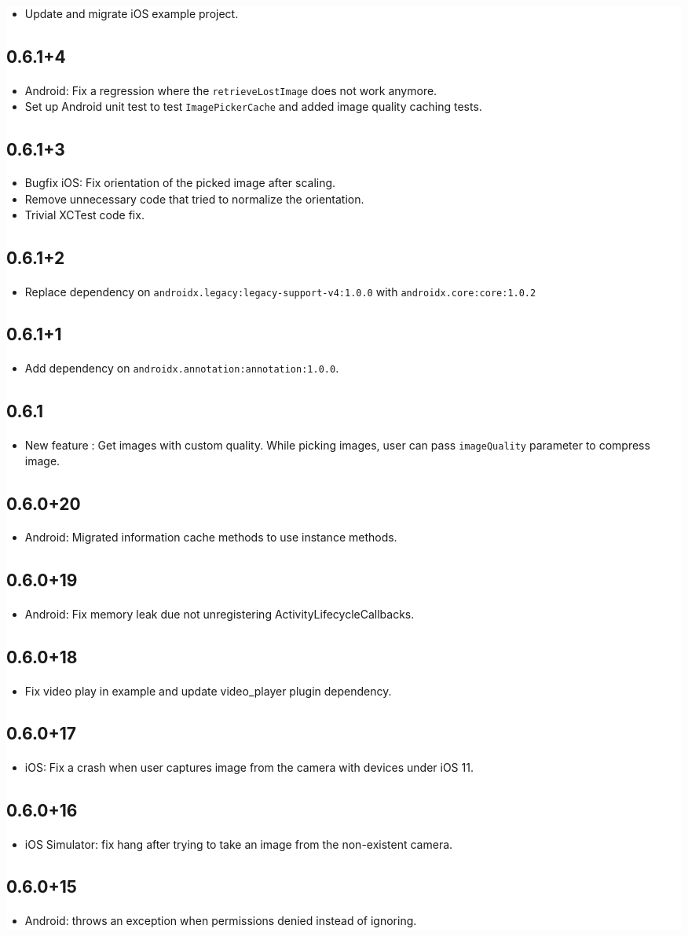* Update and migrate iOS example project.

## 0.6.1+4

* Android: Fix a regression where the `retrieveLostImage` does not work anymore.
* Set up Android unit test to test `ImagePickerCache` and added image quality caching tests.

## 0.6.1+3

* Bugfix iOS: Fix orientation of the picked image after scaling.
* Remove unnecessary code that tried to normalize the orientation.
* Trivial XCTest code fix.

## 0.6.1+2

* Replace dependency on `androidx.legacy:legacy-support-v4:1.0.0` with `androidx.core:core:1.0.2`

## 0.6.1+1

* Add dependency on `androidx.annotation:annotation:1.0.0`.

## 0.6.1

* New feature : Get images with custom quality. While picking images, user can pass `imageQuality`
parameter to compress image.

## 0.6.0+20

* Android: Migrated information cache methods to use instance methods.

## 0.6.0+19

* Android: Fix memory leak due not unregistering ActivityLifecycleCallbacks.

## 0.6.0+18

* Fix video play in example and update video_player plugin dependency.

## 0.6.0+17

* iOS: Fix a crash when user captures image from the camera with devices under iOS 11.

## 0.6.0+16

* iOS Simulator: fix hang after trying to take an image from the non-existent camera.

## 0.6.0+15

* Android: throws an exception when permissions denied instead of ignoring.
